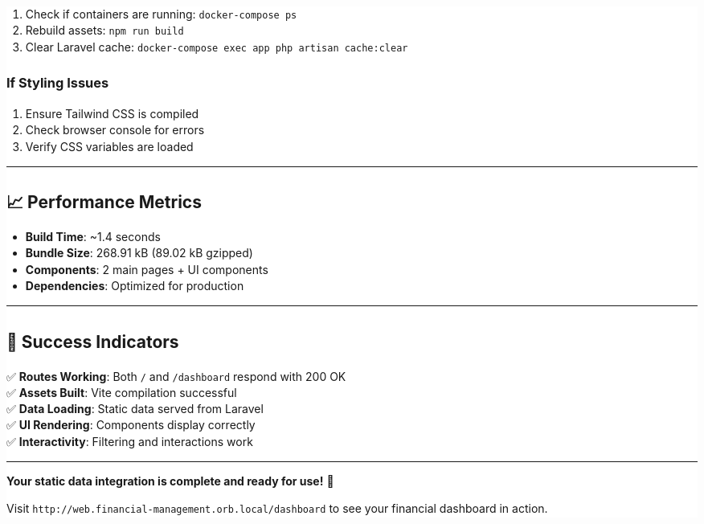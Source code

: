 1. Check if containers are running: `docker-compose ps`
2. Rebuild assets: `npm run build`
3. Clear Laravel cache: `docker-compose exec app php artisan cache:clear`

### **If Styling Issues**

1. Ensure Tailwind CSS is compiled
2. Check browser console for errors
3. Verify CSS variables are loaded

---

## 📈 **Performance Metrics**

-   **Build Time**: ~1.4 seconds
-   **Bundle Size**: 268.91 kB (89.02 kB gzipped)
-   **Components**: 2 main pages + UI components
-   **Dependencies**: Optimized for production

---

## 🎉 **Success Indicators**

✅ **Routes Working**: Both `/` and `/dashboard` respond with 200 OK  
✅ **Assets Built**: Vite compilation successful  
✅ **Data Loading**: Static data served from Laravel  
✅ **UI Rendering**: Components display correctly  
✅ **Interactivity**: Filtering and interactions work

---

**Your static data integration is complete and ready for use!** 🚀

Visit `http://web.financial-management.orb.local/dashboard` to see your financial dashboard in action.
